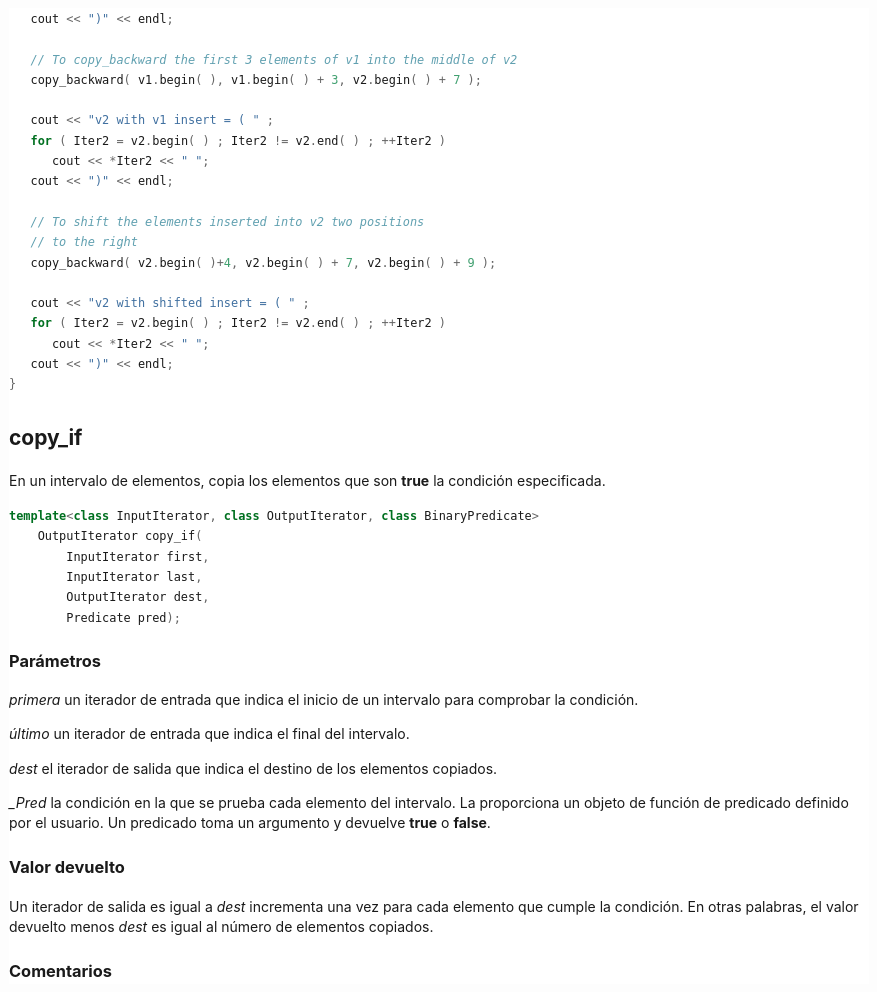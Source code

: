 ```cpp
   cout << ")" << endl;

   // To copy_backward the first 3 elements of v1 into the middle of v2
   copy_backward( v1.begin( ), v1.begin( ) + 3, v2.begin( ) + 7 );

   cout << "v2 with v1 insert = ( " ;
   for ( Iter2 = v2.begin( ) ; Iter2 != v2.end( ) ; ++Iter2 )
      cout << *Iter2 << " ";
   cout << ")" << endl;

   // To shift the elements inserted into v2 two positions
   // to the right
   copy_backward( v2.begin( )+4, v2.begin( ) + 7, v2.begin( ) + 9 );

   cout << "v2 with shifted insert = ( " ;
   for ( Iter2 = v2.begin( ) ; Iter2 != v2.end( ) ; ++Iter2 )
      cout << *Iter2 << " ";
   cout << ")" << endl;
}
```

## <a name="copy_if"></a>  copy_if

En un intervalo de elementos, copia los elementos que son **true** la condición especificada.

```cpp
template<class InputIterator, class OutputIterator, class BinaryPredicate>
    OutputIterator copy_if(
        InputIterator first,
        InputIterator last,
        OutputIterator dest,
        Predicate pred);
```

### <a name="parameters"></a>Parámetros

*primera* un iterador de entrada que indica el inicio de un intervalo para comprobar la condición.

*último* un iterador de entrada que indica el final del intervalo.

*dest* el iterador de salida que indica el destino de los elementos copiados.

*_Pred* la condición en la que se prueba cada elemento del intervalo. La proporciona un objeto de función de predicado definido por el usuario. Un predicado toma un argumento y devuelve **true** o **false**.

### <a name="return-value"></a>Valor devuelto

Un iterador de salida es igual a *dest* incrementa una vez para cada elemento que cumple la condición. En otras palabras, el valor devuelto menos *dest* es igual al número de elementos copiados.

### <a name="remarks"></a>Comentarios
